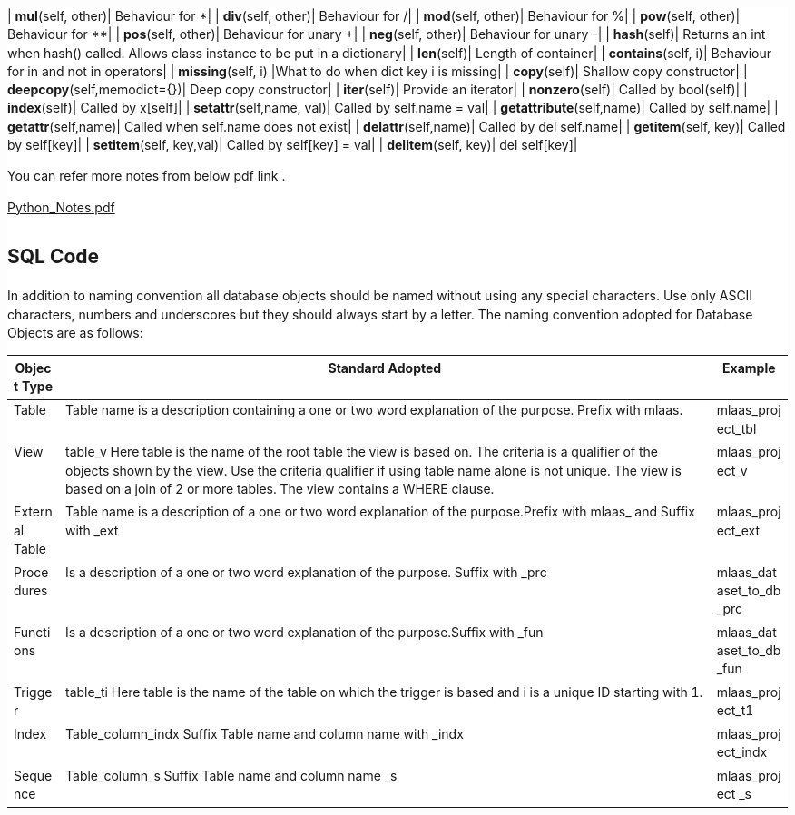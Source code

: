| __mul__(self, other)| Behaviour for *|
| __div__(self, other)| Behaviour for /|
| __mod__(self, other)| Behaviour for %|
| __pow__(self, other)| Behaviour for **|
| __pos__(self, other)| Behaviour for unary +|
| __neg__(self, other)| Behaviour for unary -|
| __hash__(self)| Returns an int when hash() called. Allows class instance to be put in a dictionary|
| __len__(self)| Length of container|
| __contains__(self, i)| Behaviour for in and not in operators|
| __missing__(self, i) |What to do when dict key i is missing|
| __copy__(self)| Shallow copy constructor|
| __deepcopy__(self,memodict={})| Deep copy constructor|
| __iter__(self)| Provide an iterator|
| __nonzero__(self)| Called by bool(self)|
| __index__(self)| Called by x[self]|
| __setattr__(self,name, val)| Called by self.name = val|
| __getattribute__(self,name)| Called by self.name|
| __getattr__(self,name)| Called when self.name does not exist|
| __delattr__(self,name)| Called by del self.name|
| __getitem__(self, key)| Called by self[key]|
| __setitem__(self, key,val)| Called by self[key] = val|
| __delitem__(self, key)| del self[key]|
      

You can refer more notes from below pdf link .

[Python_Notes.pdf](uploads/14b7fbc31729cceaddf4114d9e9dc282/Python_Notes.pdf)

## SQL Code

In addition to naming convention all database objects should be named without using any special characters. Use only ASCII characters, numbers and underscores but they should always start by a letter. The naming convention adopted for Database Objects are as follows:

| Object Type | Standard Adopted | Example|
| ----------- | ---------------- | ------ |
 | Table	      |         Table name is a description containing a one or two word explanation of the purpose. Prefix with mlaas. |mlaas_project_tbl|
 | View	       |        table_v Here table is the name of the root table the view is based on. The criteria is a qualifier of the objects shown by the view. Use the criteria qualifier if using table name alone is not unique. The view is based on a join of 2 or more tables. The view contains a WHERE clause. |mlaas_project_v|
 | External Table	 |      Table name is a description of a one or two word explanation of the purpose.Prefix with mlaas_ and Suffix with _ext |mlaas_project_ext|
 | Procedures  | 	         Is a description of a one or two word explanation of the purpose. Suffix with _prc | mlaas_dataset_to_db_prc| 
 | Functions |  	         Is a description of a one or two word explanation of the purpose.Suffix with _fun|  mlaas_dataset_to_db_fun| 
 | Trigger	  |             table_ti Here table is the name of the table on which the trigger is based and i is a unique ID starting with 1. | mlaas_project_t1 | 
 | Index	  |             Table_column_indx Suffix Table name and  column name with _indx |  mlaas_project_indx| 
 | Sequence | 	         Table_column_s Suffix Table name and column name _s|  mlaas_project _s| 